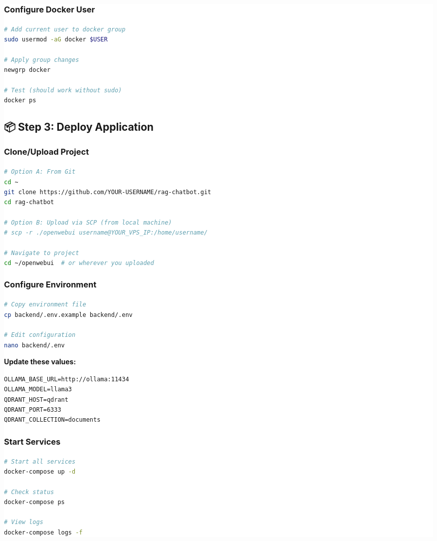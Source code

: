 ### Configure Docker User
```bash
# Add current user to docker group
sudo usermod -aG docker $USER

# Apply group changes
newgrp docker

# Test (should work without sudo)
docker ps
```

## 📦 Step 3: Deploy Application

### Clone/Upload Project
```bash
# Option A: From Git
cd ~
git clone https://github.com/YOUR-USERNAME/rag-chatbot.git
cd rag-chatbot

# Option B: Upload via SCP (from local machine)
# scp -r ./openwebui username@YOUR_VPS_IP:/home/username/

# Navigate to project
cd ~/openwebui  # or wherever you uploaded
```

### Configure Environment
```bash
# Copy environment file
cp backend/.env.example backend/.env

# Edit configuration
nano backend/.env
```

**Update these values:**
```env
OLLAMA_BASE_URL=http://ollama:11434
OLLAMA_MODEL=llama3
QDRANT_HOST=qdrant
QDRANT_PORT=6333
QDRANT_COLLECTION=documents
```

### Start Services
```bash
# Start all services
docker-compose up -d

# Check status
docker-compose ps

# View logs
docker-compose logs -f
```
